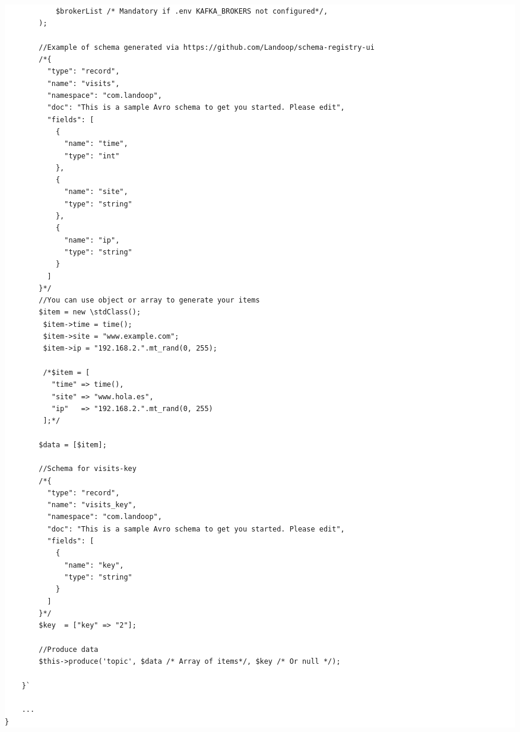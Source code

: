 ```
            $brokerList /* Mandatory if .env KAFKA_BROKERS not configured*/,
        );
        
        //Example of schema generated via https://github.com/Landoop/schema-registry-ui
        /*{
          "type": "record",
          "name": "visits",
          "namespace": "com.landoop",
          "doc": "This is a sample Avro schema to get you started. Please edit",
          "fields": [
            {
              "name": "time",
              "type": "int"
            },
            {
              "name": "site",
              "type": "string"
            },
            {
              "name": "ip",
              "type": "string"
            }
          ]
        }*/
        //You can use object or array to generate your items
        $item = new \stdClass();
         $item->time = time();
         $item->site = "www.example.com";
         $item->ip = "192.168.2.".mt_rand(0, 255);

         /*$item = [
           "time" => time(),
           "site" => "www.hola.es",
           "ip"   => "192.168.2.".mt_rand(0, 255)
         ];*/
     
        $data = [$item];
        
        //Schema for visits-key
        /*{
          "type": "record",
          "name": "visits_key",
          "namespace": "com.landoop",
          "doc": "This is a sample Avro schema to get you started. Please edit",
          "fields": [
            {
              "name": "key",
              "type": "string"
            }
          ]
        }*/
        $key  = ["key" => "2"]; 
        
        //Produce data
        $this->produce('topic', $data /* Array of items*/, $key /* Or null */);
        
    }`
    
    ...
}

```